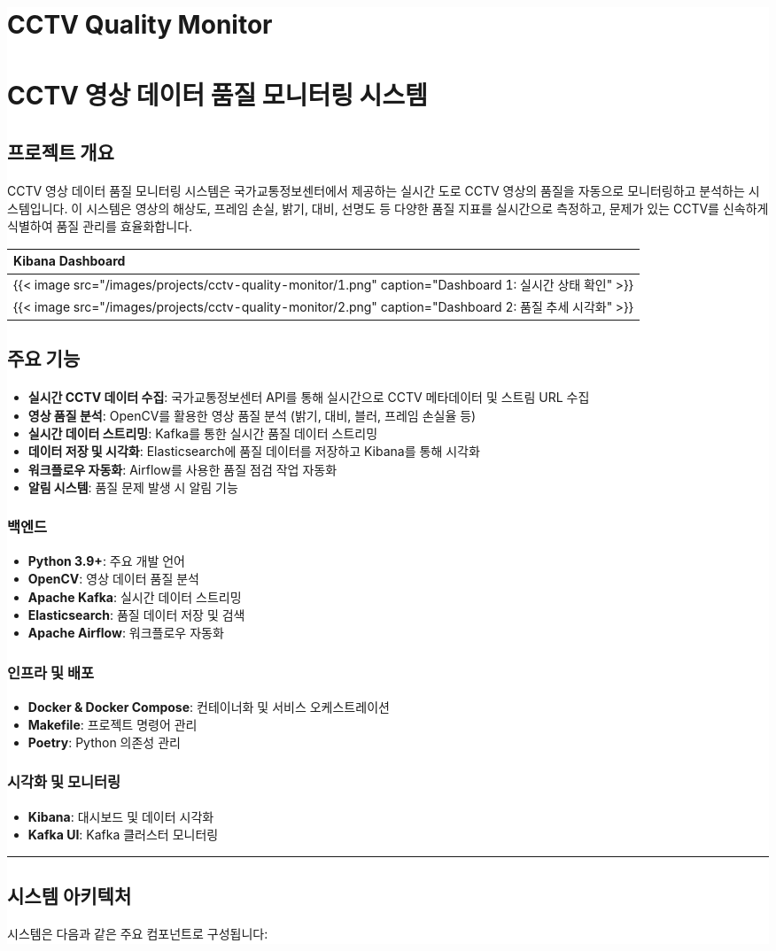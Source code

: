 # CCTV Quality Monitor


# CCTV 영상 데이터 품질 모니터링 시스템

## 프로젝트 개요

CCTV 영상 데이터 품질 모니터링 시스템은 국가교통정보센터에서 제공하는 실시간 도로 CCTV 영상의 품질을 자동으로 모니터링하고 분석하는 시스템입니다. 이 시스템은 영상의 해상도, 프레임 손실, 밝기, 대비, 선명도 등 다양한 품질 지표를 실시간으로 측정하고, 문제가 있는 CCTV를 신속하게 식별하여 품질 관리를 효율화합니다.

|Kibana Dashboard|
|:-----------------|
| {{< image src="/images/projects/cctv-quality-monitor/1.png" caption="Dashboard 1: 실시간 상태 확인" >}} |
| {{< image src="/images/projects/cctv-quality-monitor/2.png" caption="Dashboard 2: 품질 추세 시각화" >}} |

## 주요 기능

- **실시간 CCTV 데이터 수집**: 국가교통정보센터 API를 통해 실시간으로 CCTV 메타데이터 및 스트림 URL 수집
- **영상 품질 분석**: OpenCV를 활용한 영상 품질 분석 (밝기, 대비, 블러, 프레임 손실율 등)
- **실시간 데이터 스트리밍**: Kafka를 통한 실시간 품질 데이터 스트리밍
- **데이터 저장 및 시각화**: Elasticsearch에 품질 데이터를 저장하고 Kibana를 통해 시각화
- **워크플로우 자동화**: Airflow를 사용한 품질 점검 작업 자동화
- **알림 시스템**: 품질 문제 발생 시 알림 기능

### 백엔드

- **Python 3.9+**: 주요 개발 언어
- **OpenCV**: 영상 데이터 품질 분석
- **Apache Kafka**: 실시간 데이터 스트리밍
- **Elasticsearch**: 품질 데이터 저장 및 검색
- **Apache Airflow**: 워크플로우 자동화

### 인프라 및 배포

- **Docker & Docker Compose**: 컨테이너화 및 서비스 오케스트레이션
- **Makefile**: 프로젝트 명령어 관리
- **Poetry**: Python 의존성 관리

### 시각화 및 모니터링

- **Kibana**: 대시보드 및 데이터 시각화
- **Kafka UI**: Kafka 클러스터 모니터링

---

## 시스템 아키텍처

시스템은 다음과 같은 주요 컴포넌트로 구성됩니다:

